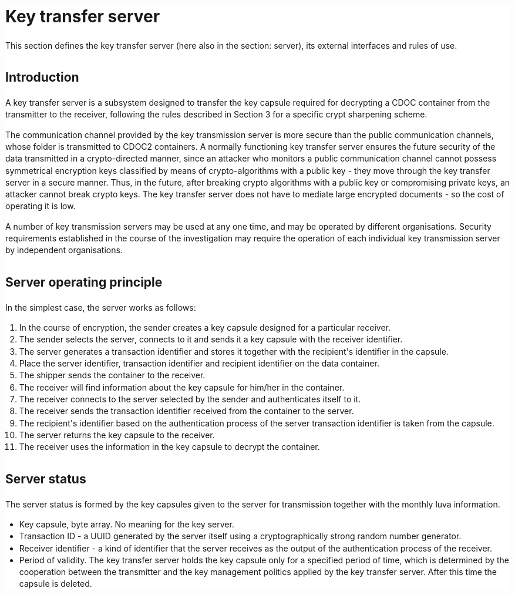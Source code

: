 # Key transfer server

This section defines the key transfer server (here also in the section: server), its external interfaces and rules of use.

## Introduction

A key transfer server is a subsystem designed to transfer the key capsule required for decrypting a CDOC container from the transmitter to the receiver, following the rules described in Section 3 for a specific crypt sharpening scheme.

The communication channel provided by the key transmission server is more secure than the public communication channels, whose folder is transmitted to CDOC2 containers. A normally functioning key transfer server ensures the future security of the data transmitted in a crypto-directed manner, since an attacker who monitors a public communication channel cannot possess symmetrical encryption keys classified by means of crypto-algorithms with a public key - they move through the key transfer server in a secure manner. Thus, in the future, after breaking crypto algorithms with a public key or compromising private keys, an attacker cannot break crypto keys. The key transfer server does not have to mediate large encrypted documents - so the cost of operating it is low.

A number of key transmission servers may be used at any one time, and may be operated by different organisations. Security requirements established in the course of the investigation may require the operation of each individual key transmission server by independent organisations.

## Server operating principle

In the simplest case, the server works as follows:

1. In the course of encryption, the sender creates a key capsule designed for a particular receiver.
1. The sender selects the server, connects to it and sends it a key capsule with the receiver identifier.
1. The server generates a transaction identifier and stores it together with the recipient's identifier in the capsule.
1. Place the server identifier, transaction identifier and recipient identifier on the data container.
1. The shipper sends the container to the receiver.
1. The receiver will find information about the key capsule for him/her in the container.
1. The receiver connects to the server selected by the sender and authenticates itself to it.
1. The receiver sends the transaction identifier received from the container to the server.
1. The recipient's identifier based on the authentication process of the server transaction identifier is taken from the capsule.
1. The server returns the key capsule to the receiver.
1. The receiver uses the information in the key capsule to decrypt the container.

## Server status

The server status is formed by the key capsules given to the server for transmission together with the monthly luva information.

- Key capsule, byte array. No meaning for the key server.
- Transaction ID - a UUID generated by the server itself using a cryptographically strong random number generator.
- Receiver identifier - a kind of identifier that the server receives as the output of the authentication process of the receiver.
- Period of validity. The key transfer server holds the key capsule only for a specified period of time, which is determined by the cooperation between the transmitter and the key management politics applied by the key transfer server. After this time the capsule is deleted.
